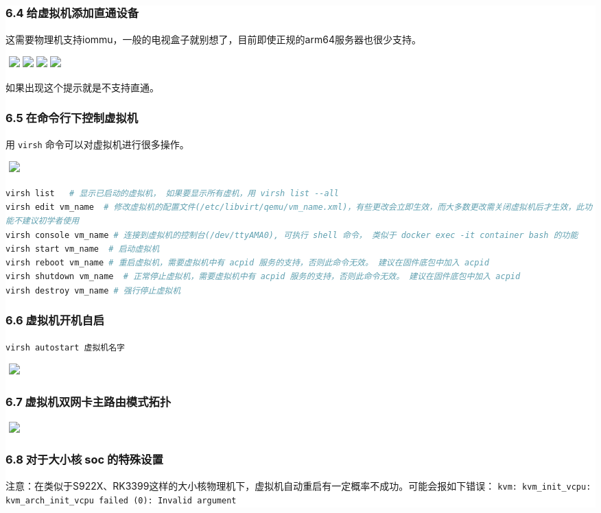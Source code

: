 ### 6.4 给虚拟机添加直通设备

这需要物理机支持iommu，一般的电视盒子就别想了，目前即使正规的arm64服务器也很少支持。

<div style="width:100%;margin-top:40px;margin:5px;">
<img width="588" src="https://user-images.githubusercontent.com/68696949/180750914-d4e57bcc-99c4-4a6a-b4db-f80b84984b3e.png">
<img width="607" src="https://user-images.githubusercontent.com/68696949/180750936-3fc34173-1ce6-4a7e-b03c-7e64875db506.png">
<img width="607" src="https://user-images.githubusercontent.com/68696949/180750969-42ac1dbb-4dd3-4111-8734-bca555a4caf6.png">
<img width="265" src="https://user-images.githubusercontent.com/68696949/180751002-ced0eb2b-cd81-424e-bfc3-7490566db620.png">
</div>

如果出现这个提示就是不支持直通。

### 6.5 在命令行下控制虚拟机

用 `virsh` 命令可以对虚拟机进行很多操作。

<div style="width:100%;margin-top:40px;margin:5px;">
<img width="206" src="https://user-images.githubusercontent.com/68696949/180751376-d50fbd96-9687-4094-af3c-e63bf77d9aa4.png">
</div>

```bash
virsh list   # 显示已启动的虚拟机， 如果要显示所有虚机，用 virsh list --all
virsh edit vm_name  # 修改虚拟机的配置文件(/etc/libvirt/qemu/vm_name.xml)，有些更改会立即生效，而大多数更改需关闭虚拟机后才生效，此功能不建议初学者使用
virsh console vm_name # 连接到虚拟机的控制台(/dev/ttyAMA0), 可执行 shell 命令， 类似于 docker exec -it container bash 的功能
virsh start vm_name  # 启动虚拟机
virsh reboot vm_name # 重启虚拟机，需要虚拟机中有 acpid 服务的支持，否则此命令无效。 建议在固件底包中加入 acpid
virsh shutdown vm_name  # 正常停止虚拟机，需要虚拟机中有 acpid 服务的支持，否则此命令无效。 建议在固件底包中加入 acpid
virsh destroy vm_name # 强行停止虚拟机
```

### 6.6 虚拟机开机自启

`virsh autostart 虚拟机名字`

<div style="width:100%;margin-top:40px;margin:5px;">
<img width="307" src="https://user-images.githubusercontent.com/68696949/180751674-92a642b2-f8c6-4fad-80ed-1c77d950a7e4.png">
</div>

### 6.7 虚拟机双网卡主路由模式拓扑

<div style="width:100%;margin-top:40px;margin:5px;">
<img width="296" src="https://user-images.githubusercontent.com/68696949/180751788-8de29441-9bfc-4657-a8fa-c860a6db0426.png">
</div>

### 6.8 对于大小核 soc 的特殊设置
注意：在类似于S922X、RK3399这样的大小核物理机下，虚拟机自动重启有一定概率不成功。可能会报如下错误：
  `kvm: kvm_init_vcpu: kvm_arch_init_vcpu failed (0): Invalid argument`
